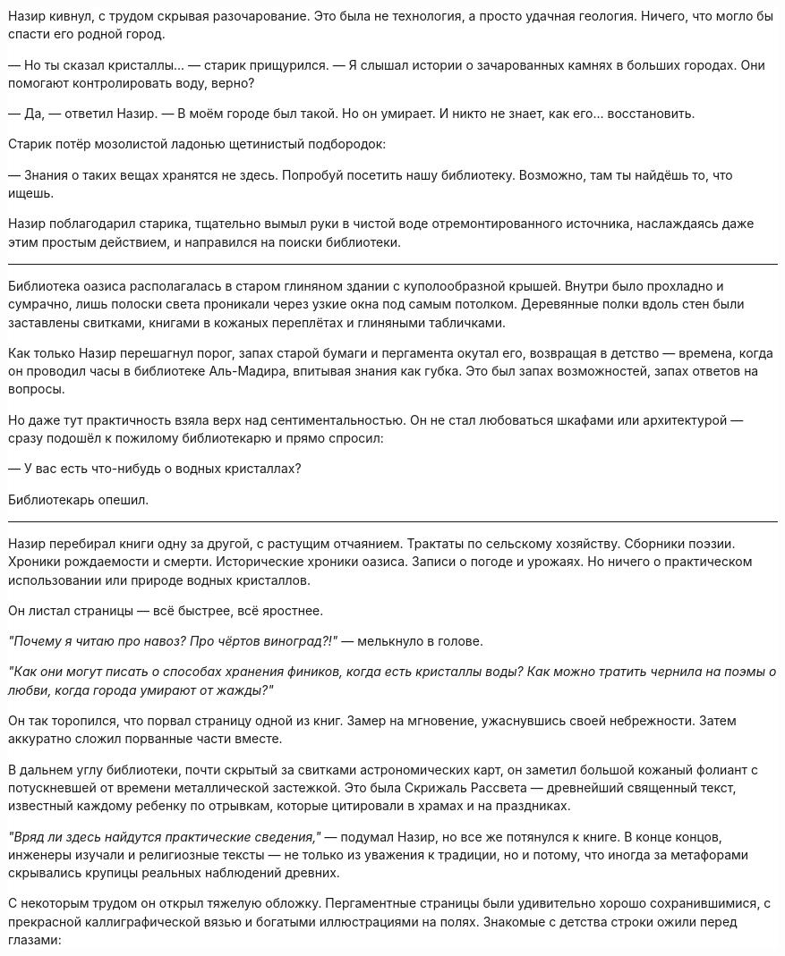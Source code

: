 Назир кивнул, с трудом скрывая разочарование. Это была не технология, а просто удачная геология. Ничего, что могло бы спасти его родной город.

— Но ты сказал кристаллы... — старик прищурился. — Я слышал истории о зачарованных камнях в больших городах. Они помогают контролировать воду, верно?

— Да, — ответил Назир. — В моём городе был такой. Но он умирает. И никто не знает, как его... восстановить.

Старик потёр мозолистой ладонью щетинистый подбородок:

— Знания о таких вещах хранятся не здесь. Попробуй посетить нашу библиотеку. Возможно, там ты найдёшь то, что ищешь.

Назир поблагодарил старика, тщательно вымыл руки в чистой воде отремонтированного источника, наслаждаясь даже этим простым действием, и направился на поиски библиотеки.

---

Библиотека оазиса располагалась в старом глиняном здании с куполообразной крышей. Внутри было прохладно и сумрачно, лишь полоски света проникали через узкие окна под самым потолком. Деревянные полки вдоль стен были заставлены свитками, книгами в кожаных переплётах и глиняными табличками.

Как только Назир перешагнул порог, запах старой бумаги и пергамента окутал его, возвращая в детство — времена, когда он проводил часы в библиотеке Аль-Мадира, впитывая знания как губка. Это был запах возможностей, запах ответов на вопросы.

Но даже тут практичность взяла верх над сентиментальностью. Он не стал любоваться шкафами или архитектурой — сразу подошёл к пожилому библиотекарю и прямо спросил:

— У вас есть что-нибудь о водных кристаллах?

Библиотекарь опешил.

---

Назир перебирал книги одну за другой, с растущим отчаянием. Трактаты по сельскому хозяйству. Сборники поэзии. Хроники рождаемости и смерти. Исторические хроники оазиса. Записи о погоде и урожаях. Но ничего о практическом использовании или природе водных кристаллов.

Он листал страницы — всё быстрее, всё яростнее. 

_"Почему я читаю про навоз? Про чёртов виноград?!"_ — мелькнуло в голове.

_"Как они могут писать о способах хранения фиников, когда есть кристаллы воды? Как можно тратить чернила на поэмы о любви, когда города умирают от жажды?"_

Он так торопился, что порвал страницу одной из книг. Замер на мгновение, ужаснувшись своей небрежности. Затем аккуратно сложил порванные части вместе.

В дальнем углу библиотеки, почти скрытый за свитками астрономических карт, он заметил большой кожаный фолиант с потускневшей от времени металлической застежкой. Это была Скрижаль Рассвета — древнейший священный текст, известный каждому ребенку по отрывкам, которые цитировали в храмах и на праздниках.

_"Вряд ли здесь найдутся практические сведения,"_ — подумал Назир, но все же потянулся к книге. В конце концов, инженеры изучали и религиозные тексты — не только из уважения к традиции, но и потому, что иногда за метафорами скрывались крупицы реальных наблюдений древних.

С некоторым трудом он открыл тяжелую обложку. Пергаментные страницы были удивительно хорошо сохранившимися, с прекрасной каллиграфической вязью и богатыми иллюстрациями на полях. Знакомые с детства строки ожили перед глазами:
